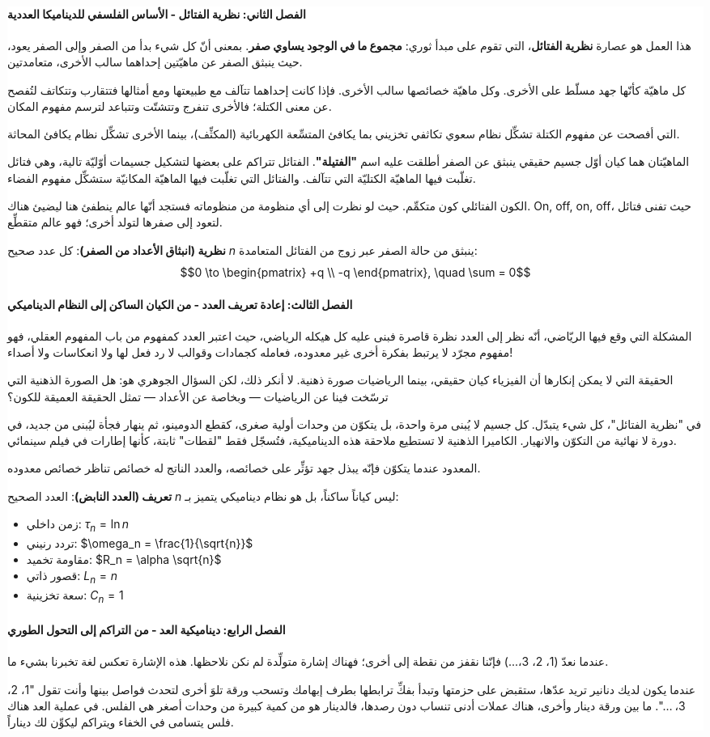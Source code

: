#### الفصل الثاني: نظرية الفتائل - الأساس الفلسفي للديناميكا العددية

هذا العمل هو عصارة **نظرية الفتائل**، التي تقوم على مبدأ ثوري: **مجموع ما في الوجود يساوي صفر**. بمعنى أنّ كل شيء بدأ من الصفر وإلى الصفر يعود، حيث ينبثق الصفر عن ماهيّتين إحداهما سالب الأخرى، متعامدتين.

كل ماهيّة كأنّها جهد مسلّط على الأخرى. وكل ماهيّة خصائصها سالب الأخرى. فإذا كانت إحداهما تتآلف مع طبيعتها ومع أمثالها فتتقارب وتتكاتف لتُفصح عن معنى الكتلة؛ فالأخرى تنفرج وتتشتّت وتتباعد لترسم مفهوم المكان.

التي أفصحت عن مفهوم الكتلة تشكِّل نظام سعوي تكاثفي تخزيني بما يكافئ المتسِّعة الكهربائية (المكثِّف)، بينما الأخرى تشكِّل نظام يكافئ المحاثة.

الماهيّتان هما كيان أوّل جسيم حقيقي ينبثق عن الصفر أطلقت عليه اسم **"الفتيلة"**. الفتائل تتراكم على بعضها لتشكيل جسيمات أوّليّة تالية، وهي فتائل تغلّبت فيها الماهيّة الكتليّة التي تتآلف. والفتائل التي تغلّبت فيها الماهيّة المكانيّة ستشكِّل مفهوم الفضاء.

الكون الفتائلي كون متكمِّم. حيث لو نظرت إلى أي منظومة من منظوماته فستجد أنّها عالم ينطفئ هنا ليضيئ هناك. On, off, on, off، حيث تفنى فتائل لتعود إلى صفرها لتولد أخرى؛ فهو عالم متقطِّع.

**نظرية (انبثاق الأعداد من الصفر)**: كل عدد صحيح $n$ ينبثق من حالة الصفر عبر زوج من الفتائل المتعامدة:
$$0 \to \begin{pmatrix} +q \\ -q \end{pmatrix}, \quad \sum = 0$$

#### الفصل الثالث: إعادة تعريف العدد - من الكيان الساكن إلى النظام الديناميكي

المشكلة التي وقع فيها الريّاضي، أنّه نظر إلى العدد نظرة قاصرة فبنى عليه كل هيكله الرياضي، حيث اعتبر العدد كمفهوم من باب المفهوم العقلي، فهو مفهوم مجرّد لا يرتبط بفكرة أخرى غير معدوده، فعامله كجمادات وقوالب لا رد فعل لها ولا انعكاسات ولا أصداء!

الحقيقة التي لا يمكن إنكارها أن الفيزياء كيان حقيقي، بينما الرياضيات صورة ذهنية. لا أنكر ذلك، لكن السؤال الجوهري هو: هل الصورة الذهنية التي ترسّخت فينا عن الرياضيات — وبخاصة عن الأعداد — تمثل الحقيقة العميقة للكون؟

في "نظرية الفتائل"، كل شيء يتبدّل. كل جسيم لا يُبنى مرة واحدة، بل يتكوّن من وحدات أولية صغرى، كقطع الدومينو، ثم ينهار فجأة ليُبنى من جديد، في دورة لا نهائية من التكوّن والانهيار. الكاميرا الذهنية لا تستطيع ملاحقة هذه الديناميكية، فتُسجّل فقط "لقطات" ثابتة، كأنها إطارات في فيلم سينمائي.

المعدود عندما يتكوّن فإنّه يبذل جهد تؤثِّر على خصائصه، والعدد الناتج له خصائص تناظر خصائص معدوده.

**تعريف (العدد النابض)**: العدد الصحيح $n$ ليس كياناً ساكناً، بل هو نظام ديناميكي يتميز بـ:
- زمن داخلي: $\tau_n = \ln n$
- تردد رنيني: $\omega_n = \frac{1}{\sqrt{n}}$  
- مقاومة تخميد: $R_n = \alpha \sqrt{n}$
- قصور ذاتي: $L_n = n$
- سعة تخزينية: $C_n = 1$

#### الفصل الرابع: ديناميكية العد - من التراكم إلى التحول الطوري

عندما نعدّ (1، 2، 3،...) فإنّنا نقفز من نقطة إلى أخرى؛ فهناك إشارة متولِّدة لم نكن نلاحظها. هذه الإشارة تعكس لغة تخبرنا بشيء ما.

عندما يكون لديك دنانير تريد عدّها، ستقبض على حزمتها وتبدأ بفكِّ ترابطها بطرف إبهامك وتسحب ورقة تلوَ أخرى لتحدث فواصل بينها وأنت تقول "1، 2، 3، …". ما بين ورقة دينار وأخرى، هناك عملات أدنى تنساب دون رصدها، فالدينار هو من كمية كبيرة من وحدات أصغر هي الفلس. في عملية العد هناك فلس يتسامى في الخفاء ويتراكم ليكوِّن لك ديناراً.
